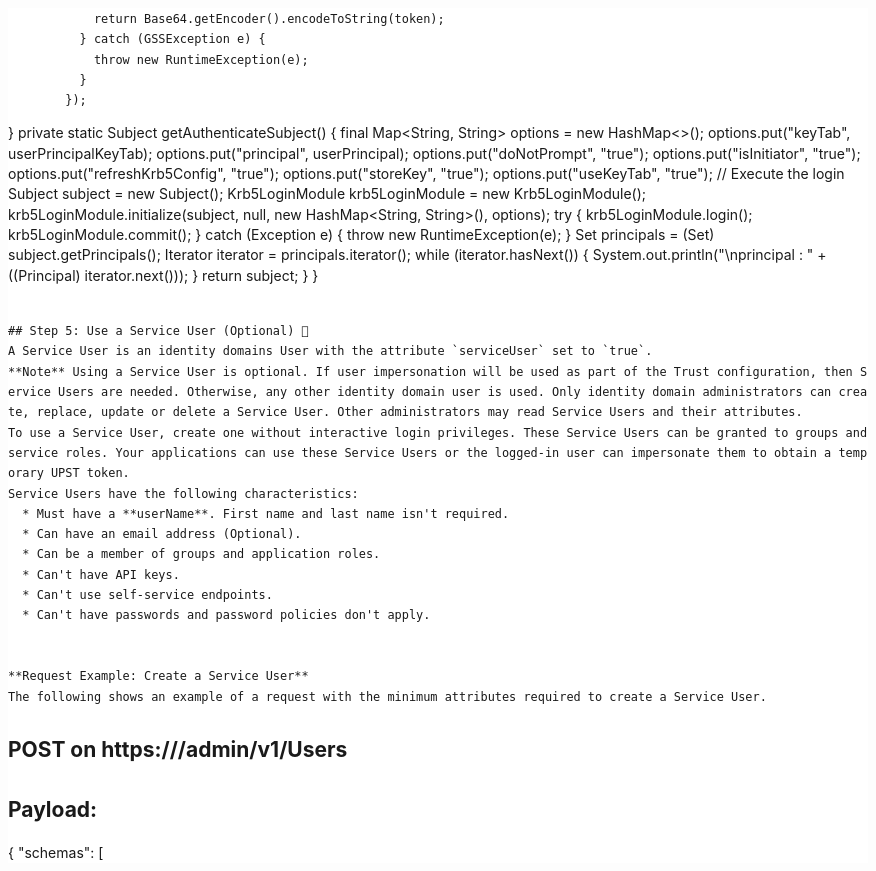                 return Base64.getEncoder().encodeToString(token);
              } catch (GSSException e) {
                throw new RuntimeException(e);
              }
            });
  }
  private static Subject getAuthenticateSubject() {
    final Map<String, String> options = new HashMap<>();
    options.put("keyTab", userPrincipalKeyTab);
    options.put("principal", userPrincipal);
    options.put("doNotPrompt", "true");
    options.put("isInitiator", "true");
    options.put("refreshKrb5Config", "true");
    options.put("storeKey", "true");
    options.put("useKeyTab", "true");
    // Execute the login
    Subject subject = new Subject();
    Krb5LoginModule krb5LoginModule = new Krb5LoginModule();
    krb5LoginModule.initialize(subject, null, new HashMap<String, String>(), options);
    try {
      krb5LoginModule.login();
      krb5LoginModule.commit();
    } catch (Exception e) {
      throw new RuntimeException(e);
    }
    Set<Principal> principals = (Set<Principal>) subject.getPrincipals();
    Iterator<Principal> iterator = principals.iterator();
    while (iterator.hasNext()) {
      System.out.println("\nprincipal : " + ((Principal) iterator.next()));
    }
    return subject;
  }
}

```

## Step 5: Use a Service User (Optional) 🔗 
A Service User is an identity domains User with the attribute `serviceUser` set to `true`.
**Note** Using a Service User is optional. If user impersonation will be used as part of the Trust configuration, then Service Users are needed. Otherwise, any other identity domain user is used. Only identity domain administrators can create, replace, update or delete a Service User. Other administrators may read Service Users and their attributes.
To use a Service User, create one without interactive login privileges. These Service Users can be granted to groups and service roles. Your applications can use these Service Users or the logged-in user can impersonate them to obtain a temporary UPST token.
Service Users have the following characteristics:
  * Must have a **userName**. First name and last name isn't required.
  * Can have an email address (Optional).
  * Can be a member of groups and application roles.
  * Can't have API keys.
  * Can't use self-service endpoints.
  * Can't have passwords and password policies don't apply.


**Request Example: Create a Service User**
The following shows an example of a request with the minimum attributes required to create a Service User.
```
## POST on https://<domainURL>/admin/v1/Users
## Payload:
{
  "schemas": [